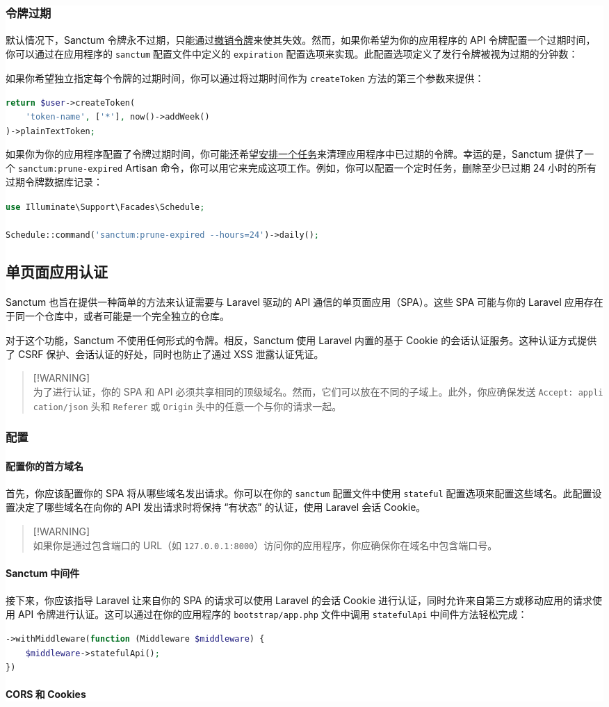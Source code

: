 ### 令牌过期

默认情况下，Sanctum 令牌永不过期，只能通过[撤销令牌](#revoking-tokens)来使其失效。然而，如果你希望为你的应用程序的 API 令牌配置一个过期时间，你可以通过在应用程序的 `sanctum` 配置文件中定义的 `expiration` 配置选项来实现。此配置选项定义了发行令牌被视为过期的分钟数：

如果你希望独立指定每个令牌的过期时间，你可以通过将过期时间作为 `createToken` 方法的第三个参数来提供：

```php
return $user->createToken(
    'token-name', ['*'], now()->addWeek()
)->plainTextToken;
```

如果你为你的应用程序配置了令牌过期时间，你可能还希望[安排一个任务](https://learnku.com/docs/laravel/11.x/scheduling)来清理应用程序中已过期的令牌。幸运的是，Sanctum 提供了一个 `sanctum:prune-expired` Artisan 命令，你可以用它来完成这项工作。例如，你可以配置一个定时任务，删除至少已过期 24 小时的所有过期令牌数据库记录：

```php
use Illuminate\Support\Facades\Schedule;

Schedule::command('sanctum:prune-expired --hours=24')->daily();
```

## 单页面应用认证

Sanctum 也旨在提供一种简单的方法来认证需要与 Laravel 驱动的 API 通信的单页面应用（SPA）。这些 SPA 可能与你的 Laravel 应用存在于同一个仓库中，或者可能是一个完全独立的仓库。

对于这个功能，Sanctum 不使用任何形式的令牌。相反，Sanctum 使用 Laravel 内置的基于 Cookie 的会话认证服务。这种认证方式提供了 CSRF 保护、会话认证的好处，同时也防止了通过 XSS 泄露认证凭证。

> \[!WARNING\]  
> 为了进行认证，你的 SPA 和 API 必须共享相同的顶级域名。然而，它们可以放在不同的子域上。此外，你应确保发送 `Accept: application/json` 头和 `Referer` 或 `Origin` 头中的任意一个与你的请求一起。

### 配置

#### 配置你的首方域名

首先，你应该配置你的 SPA 将从哪些域名发出请求。你可以在你的 `sanctum` 配置文件中使用 `stateful` 配置选项来配置这些域名。此配置设置决定了哪些域名在向你的 API 发出请求时将保持 “有状态” 的认证，使用 Laravel 会话 Cookie。

> \[!WARNING\]  
> 如果你是通过包含端口的 URL（如 `127.0.0.1:8000`）访问你的应用程序，你应确保你在域名中包含端口号。

#### Sanctum 中间件

接下来，你应该指导 Laravel 让来自你的 SPA 的请求可以使用 Laravel 的会话 Cookie 进行认证，同时允许来自第三方或移动应用的请求使用 API 令牌进行认证。这可以通过在你的应用程序的 `bootstrap/app.php` 文件中调用 `statefulApi` 中间件方法轻松完成：

```php
->withMiddleware(function (Middleware $middleware) {
    $middleware->statefulApi();
})
```

#### CORS 和 Cookies
